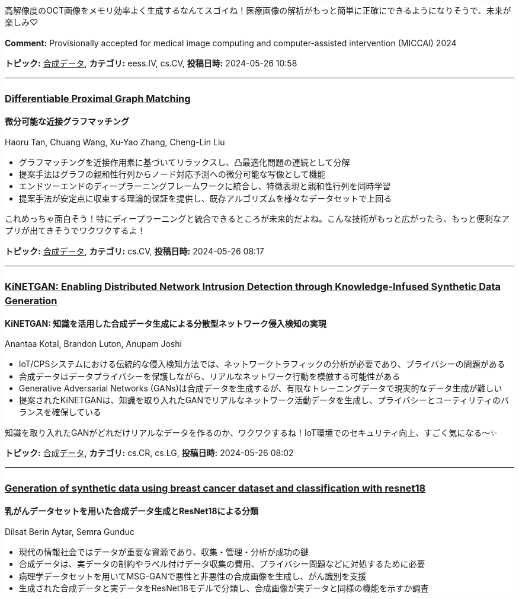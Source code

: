 高解像度のOCT画像をメモリ効率よく生成するなんてスゴイね！医療画像の解析がもっと簡単に正確にできるようになりそうで、未来が楽しみ♡

**Comment:** Provisionally accepted for medical image computing and   computer-assisted intervention (MICCAI) 2024

**トピック:** [合成データ](../../sd), **カテゴリ:** eess.IV, cs.CV, **投稿日時:** 2024-05-26 10:58


- - -

### [Differentiable Proximal Graph Matching](http://arxiv.org/abs/2405.16479)

**微分可能な近接グラフマッチング**

Haoru Tan, Chuang Wang, Xu-Yao Zhang, Cheng-Lin Liu

- グラフマッチングを近接作用素に基づいてリラックスし、凸最適化問題の連続として分解
- 提案手法はグラフの親和性行列からノード対応予測への微分可能な写像として機能
- エンドツーエンドのディープラーニングフレームワークに統合し、特徴表現と親和性行列を同時学習
- 提案手法が安定点に収束する理論的保証を提供し、既存アルゴリズムを様々なデータセットで上回る

これめっちゃ面白そう！特にディープラーニングと統合できるところが未来的だよね。こんな技術がもっと広がったら、もっと便利なアプリが出てきそうでワクワクするよ！



**トピック:** [合成データ](../../sd), **カテゴリ:** cs.CV, **投稿日時:** 2024-05-26 08:17


- - -

### [KiNETGAN: Enabling Distributed Network Intrusion Detection through Knowledge-Infused Synthetic Data Generation](http://arxiv.org/abs/2405.16476)

**KiNETGAN: 知識を活用した合成データ生成による分散型ネットワーク侵入検知の実現**

Anantaa Kotal, Brandon Luton, Anupam Joshi

- IoT/CPSシステムにおける伝統的な侵入検知方法では、ネットワークトラフィックの分析が必要であり、プライバシーの問題がある
- 合成データはデータプライバシーを保護しながら、リアルなネットワーク行動を模倣する可能性がある
- Generative Adversarial Networks (GANs)は合成データを生成するが、有限なトレーニングデータで現実的なデータ生成が難しい
- 提案されたKiNETGANは、知識を取り入れたGANでリアルなネットワーク活動データを生成し、プライバシーとユーティリティのバランスを確保している

知識を取り入れたGANがどれだけリアルなデータを作るのか、ワクワクするね！IoT環境でのセキュリティ向上、すごく気になる～✨



**トピック:** [合成データ](../../sd), **カテゴリ:** cs.CR, cs.LG, **投稿日時:** 2024-05-26 08:02


- - -

### [Generation of synthetic data using breast cancer dataset and classification with resnet18](http://arxiv.org/abs/2405.16286)

**乳がんデータセットを用いた合成データ生成とResNet18による分類**

Dilsat Berin Aytar, Semra Gunduc

- 現代の情報社会ではデータが重要な資源であり、収集・管理・分析が成功の鍵
- 合成データは、実データの制約やラベル付けデータ収集の費用、プライバシー問題などに対処するために必要
- 病理学データセットを用いてMSG-GANで悪性と非悪性の合成画像を生成し、がん識別を支援
- 生成された合成データと実データをResNet18モデルで分類し、合成画像が実データと同様の機能を示すか調査
